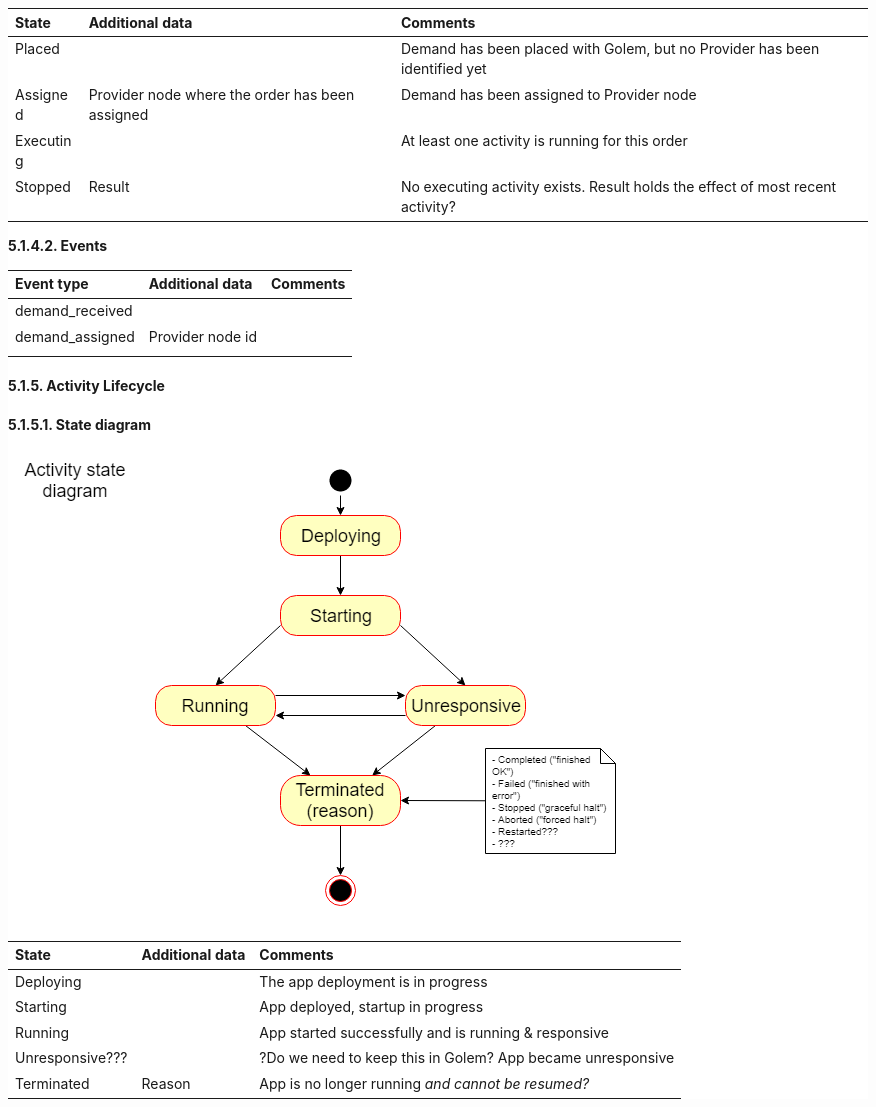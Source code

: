 | **State** | **Additional data** | **Comments** |
| :--- | :--- | :--- |
| Placed |  | Demand has been placed with Golem, but no Provider has been identified yet |
| Assigned | Provider node where the order has been assigned | Demand has been assigned to Provider node |
| Executing |  | At least one activity is running for this order |
| Stopped | Result | No executing activity exists. Result holds the effect of most recent activity? |

**5.1.4.2. Events**

| **Event type** | **Additional data** | **Comments** |
| :--- | :--- | :--- |
| demand\_received |  |  |
| demand\_assigned | Provider node id |  |
|  |  |  |

#### 5.1.5. Activity Lifecycle

**5.1.5.1. State diagram**

![](../.gitbook/assets/7.png)

| **State** | **Additional data** | **Comments** |
| :--- | :--- | :--- |
| Deploying |  | The app deployment is in progress |
| Starting |  | App deployed, startup in progress |
| Running |  | App started successfully and is running & responsive |
| Unresponsive??? |  | ?Do we need to keep this in Golem? App became unresponsive |
| Terminated | Reason | App is no longer running _and cannot be resumed?_ |
